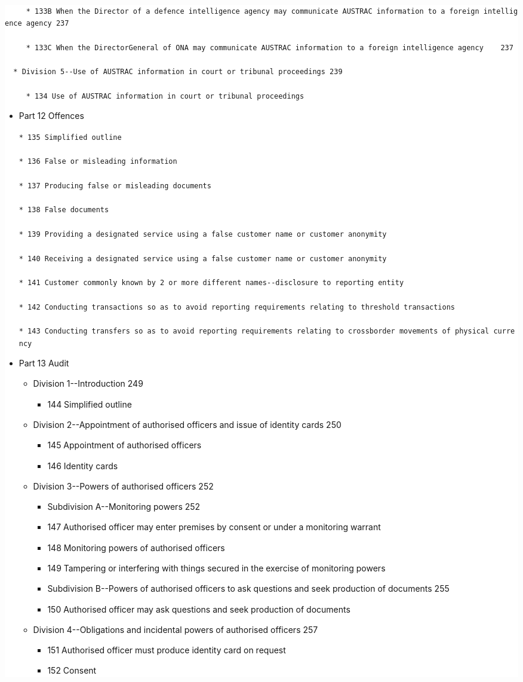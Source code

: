          * 133B	When the Director of a defence intelligence agency may communicate AUSTRAC information to a foreign intelligence agency	237

         * 133C	When the DirectorGeneral of ONA may communicate AUSTRAC information to a foreign intelligence agency	237

      * Division 5--Use of AUSTRAC information in court or tribunal proceedings	239

         * 134 Use of AUSTRAC information in court or tribunal proceedings 

   * Part 12 Offences 

         * 135 Simplified outline 

         * 136 False or misleading information 

         * 137 Producing false or misleading documents 

         * 138 False documents 

         * 139 Providing a designated service using a false customer name or customer anonymity 

         * 140 Receiving a designated service using a false customer name or customer anonymity 

         * 141 Customer commonly known by 2 or more different names--disclosure to reporting entity 

         * 142 Conducting transactions so as to avoid reporting requirements relating to threshold transactions 

         * 143 Conducting transfers so as to avoid reporting requirements relating to crossborder movements of physical currency 

   * Part 13 Audit 

      * Division 1--Introduction	249

         * 144 Simplified outline 

      * Division 2--Appointment of authorised officers and issue of identity cards	250

         * 145 Appointment of authorised officers 

         * 146 Identity cards 

      * Division 3--Powers of authorised officers	252

        * Subdivision A--Monitoring powers	252

         * 147 Authorised officer may enter premises by consent or under a monitoring warrant 

         * 148 Monitoring powers of authorised officers 

         * 149 Tampering or interfering with things secured in the exercise of monitoring powers 

        * Subdivision B--Powers of authorised officers to ask questions and seek production of documents	255

         * 150 Authorised officer may ask questions and seek production of documents 

      * Division 4--Obligations and incidental powers of authorised officers	257

         * 151 Authorised officer must produce identity card on request 

         * 152 Consent 
